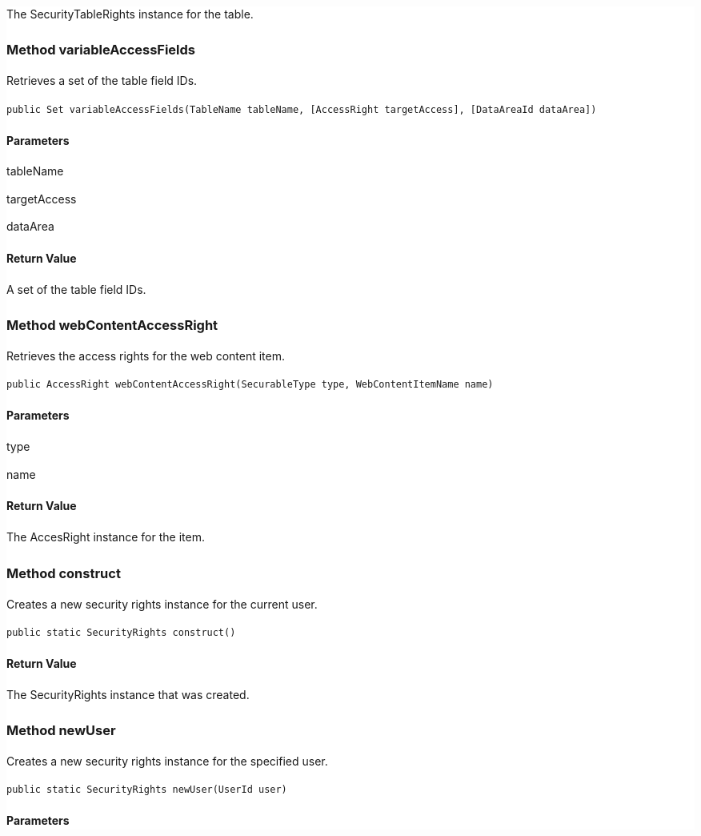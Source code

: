 The SecurityTableRights instance for the table.

### Method variableAccessFields

Retrieves a set of the table field IDs.

    public Set variableAccessFields(TableName tableName, [AccessRight targetAccess], [DataAreaId dataArea])

#### Parameters

tableName  



targetAccess  



dataArea  

#### Return Value

A set of the table field IDs.

### Method webContentAccessRight

Retrieves the access rights for the web content item.

    public AccessRight webContentAccessRight(SecurableType type, WebContentItemName name)

#### Parameters

type  



name  

#### Return Value

The AccesRight instance for the item.

### Method construct

Creates a new security rights instance for the current user.

    public static SecurityRights construct()

#### Return Value

The SecurityRights instance that was created.

### Method newUser

Creates a new security rights instance for the specified user.

    public static SecurityRights newUser(UserId user)

#### Parameters
